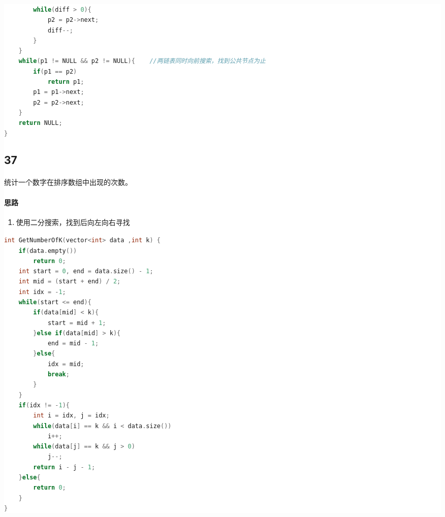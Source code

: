 ```c++
        while(diff > 0){
            p2 = p2->next;
            diff--;
        }
    }
    while(p1 != NULL && p2 != NULL){	//两链表同时向前搜索，找到公共节点为止
        if(p1 == p2)
            return p1;
        p1 = p1->next;
        p2 = p2->next;
    }
    return NULL;
}
```

## 37

统计一个数字在排序数组中出现的次数。

#### 思路

1. 使用二分搜索，找到后向左向右寻找

```c++
int GetNumberOfK(vector<int> data ,int k) {
    if(data.empty())
        return 0;
    int start = 0, end = data.size() - 1;
    int mid = (start + end) / 2;
    int idx = -1;
    while(start <= end){
        if(data[mid] < k){
            start = mid + 1;
        }else if(data[mid] > k){
            end = mid - 1;
        }else{
            idx = mid;
            break;
        }
    }
    if(idx != -1){
        int i = idx, j = idx;
        while(data[i] == k && i < data.size())
            i++;
        while(data[j] == k && j > 0)
            j--;
        return i - j - 1;
    }else{
        return 0;
    }
}
```
